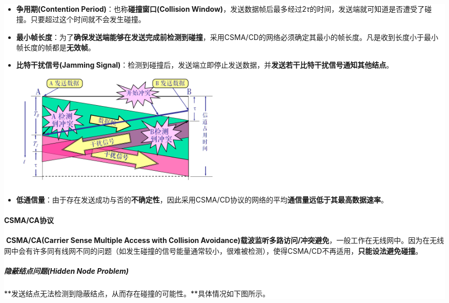 * **争用期(Contention Period)**：也称**碰撞窗口(Collision Window)**，发送数据帧后最多经过$2 \tau$的时间，发送端就可知道是否遭受了碰撞。只要超过这个时间就不会发生碰撞。

* **最小帧长度**：为了**确保发送端能够在发送完成前检测到碰撞**，采用CSMA/CD的网络必须确定其最小的帧长度。凡是收到长度小于最小帧长度的帧都是**无效帧**。

* **比特干扰信号(Jamming Signal)**：检测到碰撞后，发送端立即停止发送数据，并**发送若干比特干扰信号通知其他结点**。

    <img src="src/image-20211103220126523.png" alt="image-20211103220126523" style="zoom:45%;" />

* **低通信量**：由于存在发送成功与否的**不确定性**，因此采用CSMA/CD协议的网络的平均**通信量远低于其最高数据速率**。







#### CSMA/CA协议

​		**CSMA/CA(Carrier Sense Multiple Access with Collision Avoidance)载波监听多路访问/冲突避免**，一般工作在无线网中。因为在无线网中会有许多同有线网不同的问题（如发生碰撞的信号能量通常较小，很难被检测），使得CSMA/CD不再适用，**只能设法避免碰撞**。



##### 隐蔽结点问题(Hidden Node Problem)

​		**发送结点无法检测到隐蔽结点，从而存在碰撞的可能性。**具体情况如下图所示。
